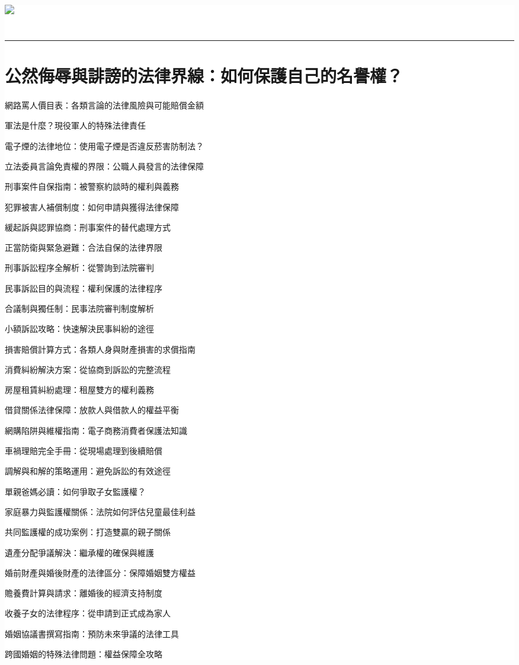 <img src="https://r2cdn.perplexity.ai/pplx-full-logo-primary-dark%402x.png" class="logo" width="120"/>

# 

---

# 公然侮辱與誹謗的法律界線：如何保護自己的名譽權？

網路罵人價目表：各類言論的法律風險與可能賠償金額

軍法是什麼？現役軍人的特殊法律責任

電子煙的法律地位：使用電子煙是否違反菸害防制法？

立法委員言論免責權的界限：公職人員發言的法律保障

刑事案件自保指南：被警察約談時的權利與義務

犯罪被害人補償制度：如何申請與獲得法律保障

緩起訴與認罪協商：刑事案件的替代處理方式

正當防衛與緊急避難：合法自保的法律界限

刑事訴訟程序全解析：從警詢到法院審判

民事訴訟目的與流程：權利保護的法律程序

合議制與獨任制：民事法院審判制度解析

小額訴訟攻略：快速解決民事糾紛的途徑

損害賠償計算方式：各類人身與財產損害的求償指南

消費糾紛解決方案：從協商到訴訟的完整流程

房屋租賃糾紛處理：租屋雙方的權利義務

借貸關係法律保障：放款人與借款人的權益平衡

網購陷阱與維權指南：電子商務消費者保護法知識

車禍理賠完全手冊：從現場處理到後續賠償

調解與和解的策略運用：避免訴訟的有效途徑

單親爸媽必讀：如何爭取子女監護權？

家庭暴力與監護權關係：法院如何評估兒童最佳利益

共同監護權的成功案例：打造雙贏的親子關係

遺產分配爭議解決：繼承權的確保與維護

婚前財產與婚後財產的法律區分：保障婚姻雙方權益

贍養費計算與請求：離婚後的經濟支持制度

收養子女的法律程序：從申請到正式成為家人

婚姻協議書撰寫指南：預防未來爭議的法律工具

跨國婚姻的特殊法律問題：權益保障全攻略
